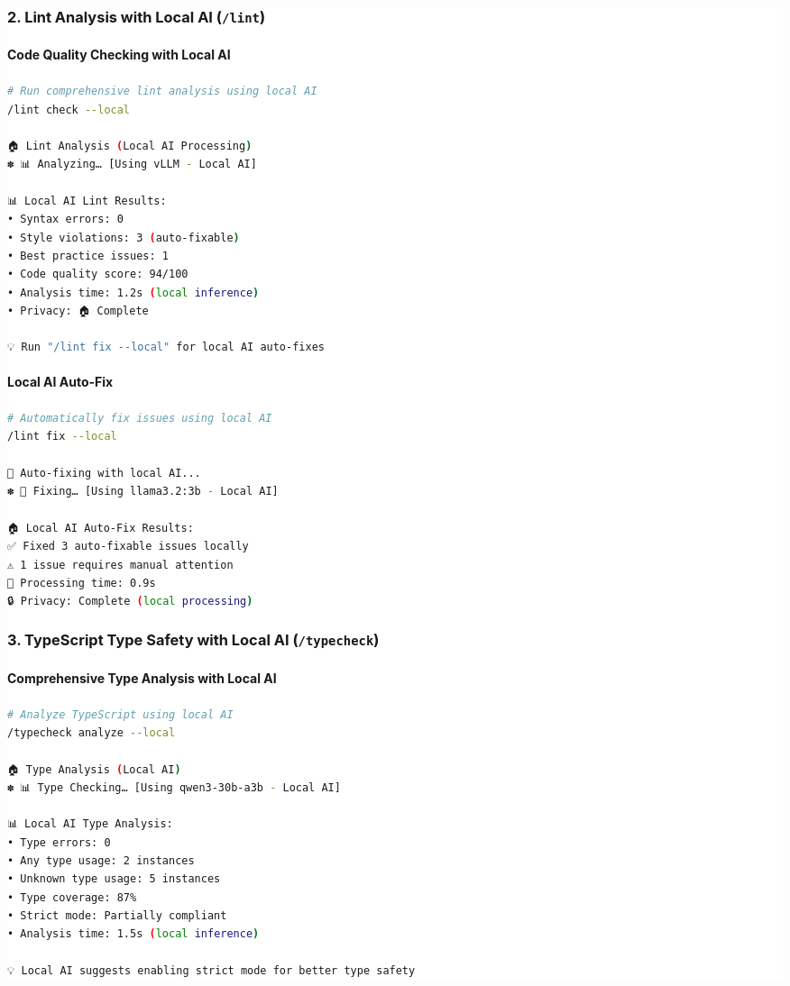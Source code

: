 ### 2. Lint Analysis with Local AI (`/lint`)

#### Code Quality Checking with Local AI

```bash
# Run comprehensive lint analysis using local AI
/lint check --local

🏠 Lint Analysis (Local AI Processing)
✽ 📊 Analyzing… [Using vLLM - Local AI]

📊 Local AI Lint Results:
• Syntax errors: 0
• Style violations: 3 (auto-fixable)
• Best practice issues: 1
• Code quality score: 94/100
• Analysis time: 1.2s (local inference)
• Privacy: 🏠 Complete

💡 Run "/lint fix --local" for local AI auto-fixes
```

#### Local AI Auto-Fix

```bash
# Automatically fix issues using local AI
/lint fix --local

🔧 Auto-fixing with local AI...
✽ 🔧 Fixing… [Using llama3.2:3b - Local AI]

🏠 Local AI Auto-Fix Results:
✅ Fixed 3 auto-fixable issues locally
⚠️ 1 issue requires manual attention
🚀 Processing time: 0.9s
🔒 Privacy: Complete (local processing)
```

### 3. TypeScript Type Safety with Local AI (`/typecheck`)

#### Comprehensive Type Analysis with Local AI

```bash
# Analyze TypeScript using local AI
/typecheck analyze --local

🏠 Type Analysis (Local AI)
✽ 📊 Type Checking… [Using qwen3-30b-a3b - Local AI]

📊 Local AI Type Analysis:
• Type errors: 0
• Any type usage: 2 instances
• Unknown type usage: 5 instances
• Type coverage: 87%
• Strict mode: Partially compliant
• Analysis time: 1.5s (local inference)

💡 Local AI suggests enabling strict mode for better type safety
```
